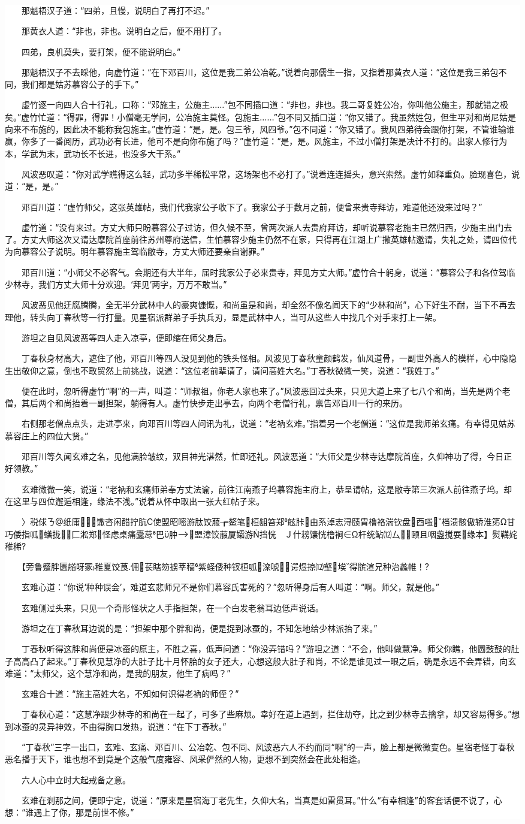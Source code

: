 　　那魁梧汉子道：“四弟，且慢，说明白了再打不迟。”

　　那黄衣人道：“非也，非也。说明白之后，便不用打了。

　　四弟，良机莫失，要打架，便不能说明白。”

　　那魁梧汉子不去睬他，向虚竹道：“在下邓百川，这位是我二弟公冶乾。”说着向那儒生一指，又指着那黄衣人道：“这位是我三弟包不同，我们都是姑苏慕容公子的手下。”

　　虚竹逐一向四人合十行礼，口称：“邓施主，公施主……”包不同插口道：“非也，非也。我二哥复姓公冶，你叫他公施主，那就错之极矣。”虚竹忙道：“得罪，得罪！小僧毫无学问，公冶施主莫怪。包施主……”包不同又插口道：“你又错了。我虽然姓包，但生平对和尚尼姑是向来不布施的，因此决不能称我包施主。”虚竹道：“是，是。包三爷，风四爷。”包不同道：“你又错了。我风四弟待会跟你打架，不管谁输谁赢，你多了一番阅历，武功必有长进，他可不是向你布施了吗？”虚竹道：“是，是。风施主，不过小僧打架是决计不打的。出家人修行为本，学武为末，武功长不长进，也没多大干系。”

　　风波恶叹道：“你对武学瞧得这么轻，武功多半稀松平常，这场架也不必打了。”说着连连摇头，意兴索然。虚竹如释重负。脸现喜色，说道：“是，是。”

　　邓百川道：“虚竹师父，这张英雄帖，我们代我家公子收下了。我家公子于数月之前，便曾来贵寺拜访，难道他还没来过吗？”

　　虚竹道：“没有来过。方丈大师只盼慕容公子过访，但久候不至，曾两次派人去贵府拜访，却听说慕容老施主已然归西，少施主出门去了。方丈大师这次又请达摩院首座前往苏州尊府送信，生怕慕容少施主仍然不在家，只得再在江湖上广撒英雄帖邀请，失礼之处，请四位代为向慕容公子说明。明年慕容施主驾临敝寺，方丈大师还要亲自谢罪。”

　　邓百川道：“小师父不必客气。会期还有大半年，届时我家公子必来贵寺，拜见方丈大师。”虚竹合十躬身，说道：“慕容公子和各位驾临少林寺，我们方丈大师十分欢迎。‘拜见’两字，万万不敢当。”

　　风波恶见他迂腐腾腾，全无半分武林中人的豪爽慷慨，和尚虽是和尚，却全然不像名闻天下的“少林和尚”，心下好生不耐，当下不再去理他，转头向丁春秋等一行打量。见星宿派群弟子手执兵刃，显是武林中人，当可从这些人中找几个对手来打上一架。

　　游坦之自见风波恶等四人走入凉亭，便即缩在师父身后。

　　丁春秋身材高大，遮住了他，邓百川等四人没见到他的铁头怪相。风波见丁春秋童颜鹤发，仙风道骨，一副世外高人的模样，心中隐隐生出敬仰之意，倒也不敢贸然上前挑战，说道：“这位老前辈请了，请问高姓大名。”丁春秋微微一笑，说道：“我姓丁。”

　　便在此时，忽听得虚竹“啊”的一声，叫道：“师叔祖，你老人家也来了。”风波恶回过头来，只见大道上来了七八个和尚，当先是两个老僧，其后两个和尚抬着一副担架，躺得有人。虚竹快步走出亭去，向两个老僧行礼，禀告邓百川一行的来历。

　　右侧那老僧点点头，走进亭来，向邓百川等四人问讯为礼，说道：“老衲玄难。”指着另一个老僧道：“这位是我师弟玄痛。有幸得见姑苏慕容庄上的四位大贤。”

　　邓百川等久闻玄难之名，见他满脸皱纹，双目神光湛然，忙即还礼。风波恶道：“大师父是少林寺达摩院首座，久仰神功了得，今日正好领教。”

　　玄难微微一笑，说道：“老衲和玄痛师弟奉方丈法谕，前往江南燕子坞慕容施主府上，恭呈请帖，这是敝寺第三次派人前往燕子坞。却在这里与四位邂逅相逢，缘法不浅。”说着从怀中取出一张大红帖子来。

　　〉税俅ㄋ纸庸馓咨闲醋拧肮С使盟昭嘧游肽饺菔┲鳌笔桓龃笞郑舷胩由系淖志浔赜胄橹袼湍钦盘酉嗤档溃骸傲轿淮笫Ω甘巧倭指呱蟮拢匚淞郑怪虑桌痛蠹荩巴肿盟漳饺菔厦孀游挡恍　Ｊ什耪馕恍橹裥∈Ω杆统鲇⑿厶颐且咽盏搅耍缘本】熨鞲姹稚稀?

　　【旁鲁蹙胖匮艏呀冢稚夏饺莨佣苌瞎笏掳莘穑紫蛏倭种钗桓呱滦唬⒃谔煜掠⑿壑埃得髌渲兄种治蠡帷！?

　　玄难心道：“你说‘种种误会’，难道玄悲师兄不是你们慕容氏害死的？”忽听得身后有人叫道：“啊。师父，就是他。”

　　玄难侧过头来，只见一个奇形怪状之人手指担架，在一个白发老翁耳边低声说话。

　　游坦之在丁春秋耳边说的是：“担架中那个胖和尚，便是捉到冰蚕的，不知怎地给少林派抬了来。”

　　丁春秋听得这胖和尚便是冰蚕的原主，不胜之喜，低声问道：“你没弄错吗？”游坦之道：“不会，他叫做慧净。师父你瞧，他圆鼓鼓的肚子高高凸了起来。”丁春秋见慧净的大肚子比十月怀胎的女子还大，心想这般大肚子和尚，不论是谁见过一眼之后，确是永远不会弄错，向玄难道：“太师父，这个慧净和尚，是我的朋友，他生了病吗？”

　　玄难合十道：“施主高姓大名，不知如何识得老衲的师侄？”

　　丁春秋心道：“这慧净跟少林寺的和尚在一起了，可多了些麻烦。幸好在道上遇到，拦住劫夺，比之到少林寺去擒拿，却又容易得多。”想到冰蚕的灵异神效，不由得胸口发热，说道：“在下丁春秋。”

　　“丁春秋”三字一出口，玄难、玄痛、邓百川、公冶乾、包不同、风波恶六人不约而同“啊”的一声，脸上都是微微变色。星宿老怪丁春秋恶名播于天下，谁也想不到竟是个这般气度雍容、风采俨然的人物，更想不到突然会在此处相逢。

　　六人心中立时大起戒备之意。

　　玄难在刹那之间，便即宁定，说道：“原来是星宿海丁老先生，久仰大名，当真是如雷贯耳。”什么“有幸相逢”的客套话便不说了，心想：“谁遇上了你，那是前世不修。”
